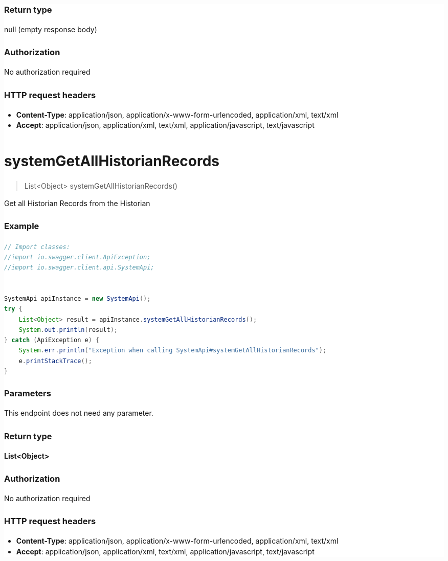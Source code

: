 ### Return type

null (empty response body)

### Authorization

No authorization required

### HTTP request headers

 - **Content-Type**: application/json, application/x-www-form-urlencoded, application/xml, text/xml
 - **Accept**: application/json, application/xml, text/xml, application/javascript, text/javascript

<a name="systemGetAllHistorianRecords"></a>
# **systemGetAllHistorianRecords**
> List&lt;Object&gt; systemGetAllHistorianRecords()

Get all Historian Records from the Historian

### Example
```java
// Import classes:
//import io.swagger.client.ApiException;
//import io.swagger.client.api.SystemApi;


SystemApi apiInstance = new SystemApi();
try {
    List<Object> result = apiInstance.systemGetAllHistorianRecords();
    System.out.println(result);
} catch (ApiException e) {
    System.err.println("Exception when calling SystemApi#systemGetAllHistorianRecords");
    e.printStackTrace();
}
```

### Parameters
This endpoint does not need any parameter.

### Return type

**List&lt;Object&gt;**

### Authorization

No authorization required

### HTTP request headers

 - **Content-Type**: application/json, application/x-www-form-urlencoded, application/xml, text/xml
 - **Accept**: application/json, application/xml, text/xml, application/javascript, text/javascript
